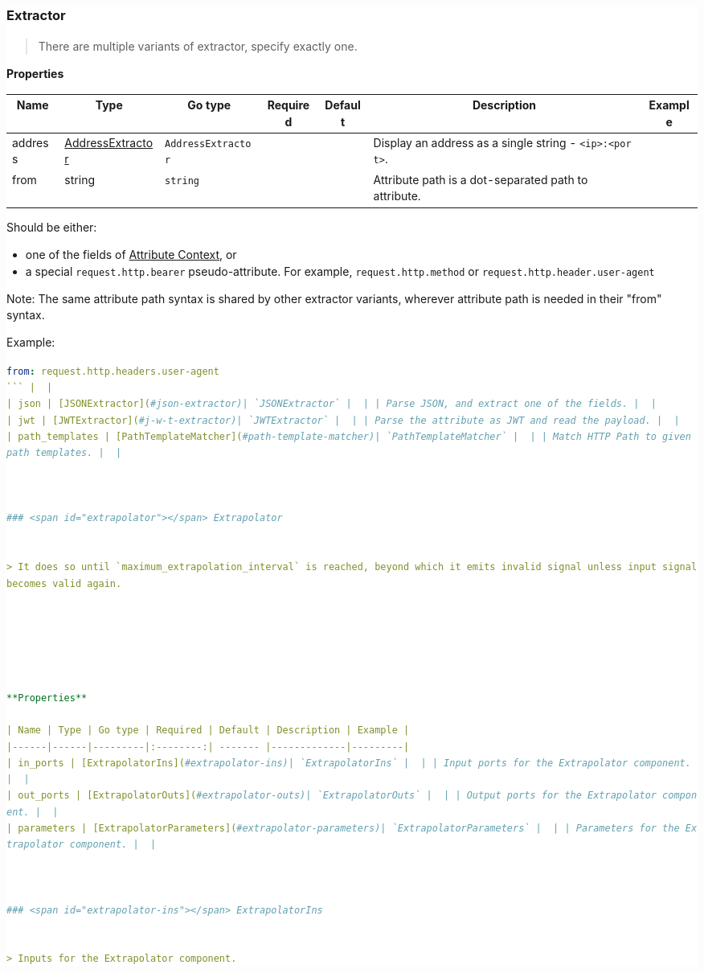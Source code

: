 ### <span id="extractor"></span> Extractor

> There are multiple variants of extractor, specify exactly one.

**Properties**

| Name    | Type                                   | Go type            | Required | Default | Description                                            | Example |
| ------- | -------------------------------------- | ------------------ | :------: | ------- | ------------------------------------------------------ | ------- |
| address | [AddressExtractor](#address-extractor) | `AddressExtractor` |          |         | Display an address as a single string - `<ip>:<port>`. |         |
| from    | string                                 | `string`           |          |         | Attribute path is a dot-separated path to attribute.   |

Should be either:

- one of the fields of
  [Attribute Context](https://www.envoyproxy.io/docs/envoy/latest/api-v3/service/auth/v3/attribute_context.proto),
  or
- a special `request.http.bearer` pseudo-attribute. For example,
  `request.http.method` or `request.http.header.user-agent`

Note: The same attribute path syntax is shared by other extractor variants,
wherever attribute path is needed in their "from" syntax.

Example:

````yaml
from: request.http.headers.user-agent
``` |  |
| json | [JSONExtractor](#json-extractor)| `JSONExtractor` |  | | Parse JSON, and extract one of the fields. |  |
| jwt | [JWTExtractor](#j-w-t-extractor)| `JWTExtractor` |  | | Parse the attribute as JWT and read the payload. |  |
| path_templates | [PathTemplateMatcher](#path-template-matcher)| `PathTemplateMatcher` |  | | Match HTTP Path to given path templates. |  |



### <span id="extrapolator"></span> Extrapolator


> It does so until `maximum_extrapolation_interval` is reached, beyond which it emits invalid signal unless input signal becomes valid again.






**Properties**

| Name | Type | Go type | Required | Default | Description | Example |
|------|------|---------|:--------:| ------- |-------------|---------|
| in_ports | [ExtrapolatorIns](#extrapolator-ins)| `ExtrapolatorIns` |  | | Input ports for the Extrapolator component. |  |
| out_ports | [ExtrapolatorOuts](#extrapolator-outs)| `ExtrapolatorOuts` |  | | Output ports for the Extrapolator component. |  |
| parameters | [ExtrapolatorParameters](#extrapolator-parameters)| `ExtrapolatorParameters` |  | | Parameters for the Extrapolator component. |  |



### <span id="extrapolator-ins"></span> ExtrapolatorIns


> Inputs for the Extrapolator component.

````